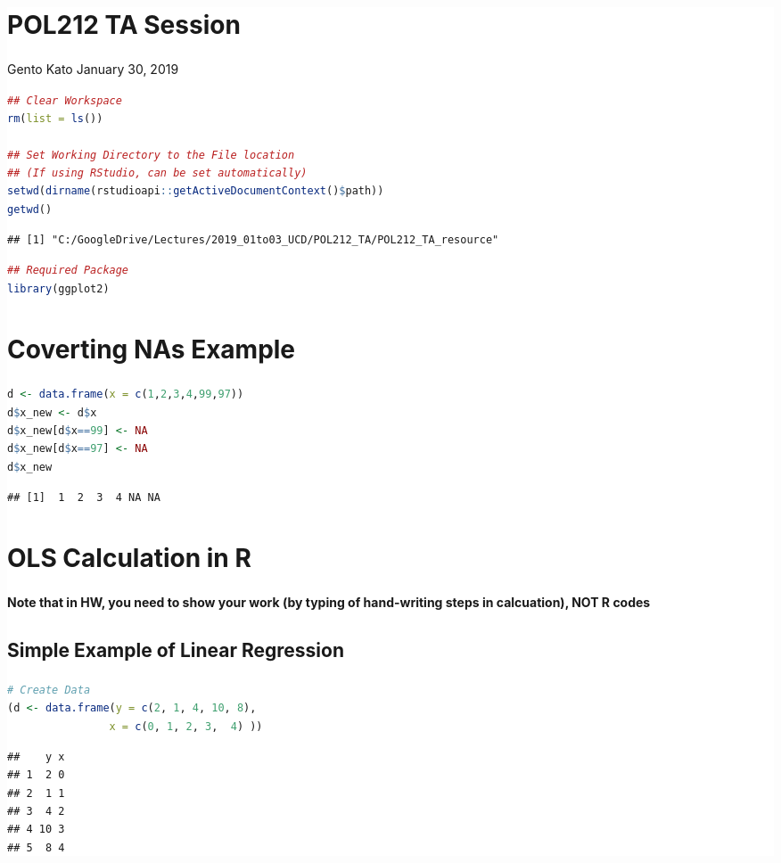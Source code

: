POL212 TA Session
================
Gento Kato
January 30, 2019

``` r
## Clear Workspace
rm(list = ls())

## Set Working Directory to the File location
## (If using RStudio, can be set automatically)
setwd(dirname(rstudioapi::getActiveDocumentContext()$path))
getwd()
```

    ## [1] "C:/GoogleDrive/Lectures/2019_01to03_UCD/POL212_TA/POL212_TA_resource"

``` r
## Required Package
library(ggplot2)
```

Coverting NAs Example
=====================

``` r
d <- data.frame(x = c(1,2,3,4,99,97))
d$x_new <- d$x
d$x_new[d$x==99] <- NA
d$x_new[d$x==97] <- NA 
d$x_new
```

    ## [1]  1  2  3  4 NA NA

OLS Calculation in R
====================

**Note that in HW, you need to show your work (by typing of hand-writing steps in calcuation), NOT R codes**

Simple Example of Linear Regression
-----------------------------------

``` r
# Create Data
(d <- data.frame(y = c(2, 1, 4, 10, 8),
                x = c(0, 1, 2, 3,  4) ))
```

    ##    y x
    ## 1  2 0
    ## 2  1 1
    ## 3  4 2
    ## 4 10 3
    ## 5  8 4

